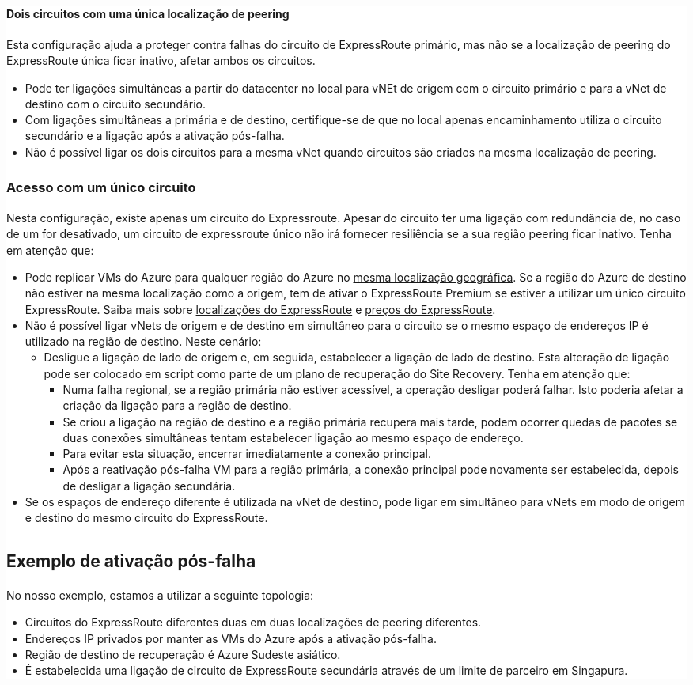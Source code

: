 
#### <a name="two-circuits-with-single-peering-location"></a>Dois circuitos com uma única localização de peering

Esta configuração ajuda a proteger contra falhas do circuito de ExpressRoute primário, mas não se a localização de peering do ExpressRoute única ficar inativo, afetar ambos os circuitos.

- Pode ter ligações simultâneas a partir do datacenter no local para vNEt de origem com o circuito primário e para a vNet de destino com o circuito secundário.
- Com ligações simultâneas a primária e de destino, certifique-se de que no local apenas encaminhamento utiliza o circuito secundário e a ligação após a ativação pós-falha.
-   Não é possível ligar os dois circuitos para a mesma vNet quando circuitos são criados na mesma localização de peering.

### <a name="access-with-a-single-circuit"></a>Acesso com um único circuito

Nesta configuração, existe apenas um circuito do Expressroute. Apesar do circuito ter uma ligação com redundância de, no caso de um for desativado, um circuito de expressroute único não irá fornecer resiliência se a sua região peering ficar inativo. Tenha em atenção que:

- Pode replicar VMs do Azure para qualquer região do Azure no [mesma localização geográfica](azure-to-azure-support-matrix.md#region-support). Se a região do Azure de destino não estiver na mesma localização como a origem, tem de ativar o ExpressRoute Premium se estiver a utilizar um único circuito ExpressRoute. Saiba mais sobre [localizações do ExpressRoute](../expressroute/expressroute-locations.md#azure-regions-to-expressroute-locations-within-a-geopolitical-region) e [preços do ExpressRoute](https://azure.microsoft.com/pricing/details/expressroute/).
- Não é possível ligar vNets de origem e de destino em simultâneo para o circuito se o mesmo espaço de endereços IP é utilizado na região de destino. Neste cenário:    
    -  Desligue a ligação de lado de origem e, em seguida, estabelecer a ligação de lado de destino. Esta alteração de ligação pode ser colocado em script como parte de um plano de recuperação do Site Recovery. Tenha em atenção que:
        - Numa falha regional, se a região primária não estiver acessível, a operação desligar poderá falhar. Isto poderia afetar a criação da ligação para a região de destino.
        - Se criou a ligação na região de destino e a região primária recupera mais tarde, podem ocorrer quedas de pacotes se duas conexões simultâneas tentam estabelecer ligação ao mesmo espaço de endereço.
        - Para evitar esta situação, encerrar imediatamente a conexão principal.
        - Após a reativação pós-falha VM para a região primária, a conexão principal pode novamente ser estabelecida, depois de desligar a ligação secundária.
-   Se os espaços de endereço diferente é utilizada na vNet de destino, pode ligar em simultâneo para vNets em modo de origem e destino do mesmo circuito do ExpressRoute.


## <a name="failover-example"></a>Exemplo de ativação pós-falha

No nosso exemplo, estamos a utilizar a seguinte topologia:

- Circuitos do ExpressRoute diferentes duas em duas localizações de peering diferentes.
- Endereços IP privados por manter as VMs do Azure após a ativação pós-falha.
- Região de destino de recuperação é Azure Sudeste asiático.
- É estabelecida uma ligação de circuito de ExpressRoute secundária através de um limite de parceiro em Singapura.
